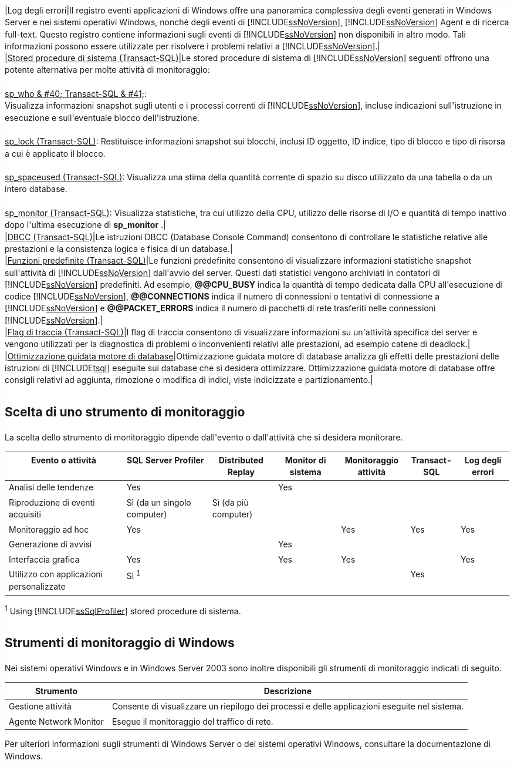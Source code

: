 |Log degli errori|Il registro eventi applicazioni di Windows offre una panoramica complessiva degli eventi generati in Windows Server e nei sistemi operativi Windows, nonché degli eventi di [!INCLUDE[ssNoVersion](../../includes/ssnoversion-md.md)], [!INCLUDE[ssNoVersion](../../includes/ssnoversion-md.md)] Agent e di ricerca full-text. Questo registro contiene informazioni sugli eventi di [!INCLUDE[ssNoVersion](../../includes/ssnoversion-md.md)] non disponibili in altro modo. Tali informazioni possono essere utilizzate per risolvere i problemi relativi a [!INCLUDE[ssNoVersion](../../includes/ssnoversion-md.md)].|  
|[Stored procedure di sistema &#40;Transact-SQL&#41;](/sql/relational-databases/system-stored-procedures/system-stored-procedures-transact-sql)|Le stored procedure di sistema di [!INCLUDE[ssNoVersion](../../includes/ssnoversion-md.md)] seguenti offrono una potente alternativa per molte attività di monitoraggio:<br /><br /> [sp_who & #40; Transact-SQL & #41;](/sql/relational-databases/system-stored-procedures/sp-who-transact-sql): <br />                    Visualizza informazioni snapshot sugli utenti e i processi correnti di [!INCLUDE[ssNoVersion](../../includes/ssnoversion-md.md)], incluse indicazioni sull'istruzione in esecuzione e sull'eventuale blocco dell'istruzione.<br /><br /> [sp_lock &#40;Transact-SQL&#41;](/sql/relational-databases/system-stored-procedures/sp-lock-transact-sql): Restituisce informazioni snapshot sui blocchi, inclusi ID oggetto, ID indice, tipo di blocco e tipo di risorsa a cui è applicato il blocco.<br /><br /> [sp_spaceused &#40;Transact-SQL&#41;](/sql/relational-databases/system-stored-procedures/sp-spaceused-transact-sql): Visualizza una stima della quantità corrente di spazio su disco utilizzato da una tabella o da un intero database.<br /><br /> [sp_monitor &#40;Transact-SQL&#41;](/sql/relational-databases/system-stored-procedures/sp-monitor-transact-sql): Visualizza statistiche, tra cui utilizzo della CPU, utilizzo delle risorse di I/O e quantità di tempo inattivo dopo l'ultima esecuzione di **sp_monitor** .|  
|[DBCC &#40;Transact-SQL&#41;](/sql/t-sql/database-console-commands/dbcc-transact-sql)|Le istruzioni DBCC (Database Console Command) consentono di controllare le statistiche relative alle prestazioni e la consistenza logica e fisica di un database.|  
|[Funzioni predefinite &#40;Transact-SQL&#41;](/sql/t-sql/functions/functions)|Le funzioni predefinite consentono di visualizzare informazioni statistiche snapshot sull'attività di [!INCLUDE[ssNoVersion](../../includes/ssnoversion-md.md)] dall'avvio del server. Questi dati statistici vengono archiviati in contatori di [!INCLUDE[ssNoVersion](../../includes/ssnoversion-md.md)] predefiniti. Ad esempio, **@@CPU_BUSY** indica la quantità di tempo dedicata dalla CPU all'esecuzione di codice [!INCLUDE[ssNoVersion](../../includes/ssnoversion-md.md)], **@@CONNECTIONS** indica il numero di connessioni o tentativi di connessione a [!INCLUDE[ssNoVersion](../../includes/ssnoversion-md.md)] e **@@PACKET_ERRORS** indica il numero di pacchetti di rete trasferiti nelle connessioni [!INCLUDE[ssNoVersion](../../includes/ssnoversion-md.md)].|  
|[Flag di traccia &#40;Transact-SQL&#41;](/sql/t-sql/database-console-commands/dbcc-traceon-trace-flags-transact-sql)|I flag di traccia consentono di visualizzare informazioni su un'attività specifica del server e vengono utilizzati per la diagnostica di problemi o inconvenienti relativi alle prestazioni, ad esempio catene di deadlock.|  
|[Ottimizzazione guidata motore di database](database-engine-tuning-advisor.md)|Ottimizzazione guidata motore di database analizza gli effetti delle prestazioni delle istruzioni di [!INCLUDE[tsql](../../../includes/tsql-md.md)] eseguite sui database che si desidera ottimizzare. Ottimizzazione guidata motore di database offre consigli relativi ad aggiunta, rimozione o modifica di indici, viste indicizzate e partizionamento.|  
  
## <a name="choosing-a-monitoring-tool"></a>Scelta di uno strumento di monitoraggio  
 La scelta dello strumento di monitoraggio dipende dall'evento o dall'attività che si desidera monitorare.  
  
|Evento o attività|SQL Server Profiler|Distributed Replay|Monitor di sistema|Monitoraggio attività|Transact-SQL|Log degli errori|  
|-----------------------|-------------------------|------------------------|--------------------|----------------------|-------------------|----------------|  
|Analisi delle tendenze|Yes||Yes||||  
|Riproduzione di eventi acquisiti|Sì (da un singolo computer)|Sì (da più computer)|||||  
|Monitoraggio ad hoc|Yes|||Yes|Yes|Yes|  
|Generazione di avvisi|||Yes||||  
|Interfaccia grafica|Yes||Yes|Yes||Yes|  
|Utilizzo con applicazioni personalizzate|Sì <sup>1</sup>||||Yes||  
  
 <sup>1</sup> Using [!INCLUDE[ssSqlProfiler](../../../includes/sssqlprofiler-md.md)] stored procedure di sistema.  
  
## <a name="windows-monitoring-tools"></a>Strumenti di monitoraggio di Windows  
 Nei sistemi operativi Windows e in Windows Server 2003 sono inoltre disponibili gli strumenti di monitoraggio indicati di seguito.  
  
|Strumento|Descrizione|  
|----------|-----------------|  
|Gestione attività|Consente di visualizzare un riepilogo dei processi e delle applicazioni eseguite nel sistema.|  
|Agente Network Monitor|Esegue il monitoraggio del traffico di rete.|  
  
 Per ulteriori informazioni sugli strumenti di Windows Server o dei sistemi operativi Windows, consultare la documentazione di Windows.  
  
  
